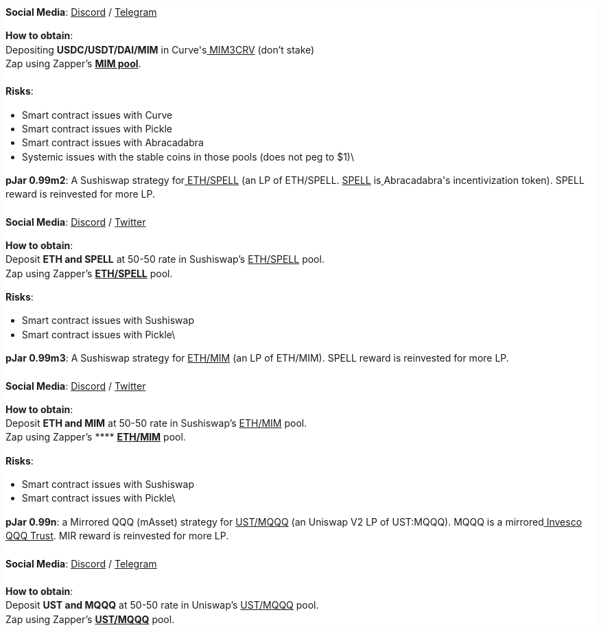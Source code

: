 **Social Media**: [Discord](https://discord.gg/uAwvZfs9qU) / [Telegram](https://t.me/convexEthChat)

**How to obtain**:\
Depositing **USDC/USDT/DAI/MIM** in Curve's[ ](https://www.curve.fi/susdv2/deposit)[MIM3CRV](https://curve.fi/mim) (don’t stake)\
Zap using Zapper’s [**MIM pool**](https://zapper.fi/invest?appId=curve\&contractAddress=0x5a6a4d54456819380173272a5e8e9b9904bdf41b\&modal=pool-deposit).\
\
**Risks**:

* Smart contract issues with Curve
* Smart contract issues with Pickle
* Smart contract issues with Abracadabra
* Systemic issues with the stable coins in those pools (does not peg to $1)\


**pJar 0.99m2**: A Sushiswap strategy for[ ETH/SPELL](https://app.sushi.com/add/ETH/0x090185f2135308BaD17527004364eBcC2D37e5F6) (an LP of ETH/SPELL. [SPELL](https://docs.abracadabra.money/spell-token/tokenomics) is[ ](https://yearn.finance/)Abracadabra's incentivization token). SPELL reward is reinvested for more LP.\
\
**Social Media**: [Discord](https://discord.com/invite/wcsUNxYrFM) / [Twitter](https://twitter.com/MIM\_Spell)

**How to obtain**:\
Deposit **ETH and SPELL** at 50-50 rate in Sushiswap’s [ETH/SPELL](https://app.sushi.com/add/ETH/0x090185f2135308BaD17527004364eBcC2D37e5F6) pool.\
Zap using Zapper’s [**ETH/SPELL**](https://zapper.fi/invest?appId=sushiswap\&contractAddress=0xb5de0c3753b6e1b4dba616db82767f17513e6d4e\&modal=pool-deposit) pool.

**Risks**:

* Smart contract issues with Sushiswap
* Smart contract issues with Pickle\


**pJar 0.99m3**: A Sushiswap strategy for [ETH/MIM](https://app.sushi.com/add/ETH/0x99D8a9C45b2ecA8864373A26D1459e3Dff1e17F3) (an LP of ETH/MIM). SPELL reward is reinvested for more LP.\
\
**Social Media**: [Discord](https://discord.com/invite/wcsUNxYrFM) / [Twitter](https://twitter.com/MIM\_Spell)

**How to obtain**:\
Deposit **ETH and MIM** at 50-50 rate in Sushiswap’s [ETH/MIM](https://app.sushi.com/add/ETH/0x99D8a9C45b2ecA8864373A26D1459e3Dff1e17F3) pool.\
Zap using Zapper’s **** [**ETH/MIM**](https://zapper.fi/invest?appId=sushiswap\&contractAddress=0x07d5695a24904cc1b6e3bd57cc7780b90618e3c4\&modal=pool-deposit) pool.

**Risks**:

* Smart contract issues with Sushiswap
* Smart contract issues with Pickle\


**pJar 0.99n**: a Mirrored QQQ (mAsset) strategy for [UST/MQQQ](https://app.uniswap.org/#/add/v2/0x13B02c8dE71680e71F0820c996E4bE43c2F57d15/0xa47c8bf37f92aBed4A126BDA807A7b7498661acD) (an Uniswap V2 LP of UST:MQQQ). MQQQ is a mirrored[ Invesco QQQ Trust](https://www.nasdaq.com/market-activity/funds-and-etfs/qqq). MIR reward is reinvested for more LP.\
\
**Social Media**: [Discord](https://discord.gg/KYC22sngFn) / [Telegram\
\
](https://t.me/mirror\_protocol)**How to obtain**:\
Deposit **UST and MQQQ** at 50-50 rate in Uniswap’s [UST/MQQQ](https://app.uniswap.org/#/add/v2/0x13B02c8dE71680e71F0820c996E4bE43c2F57d15/0xa47c8bf37f92aBed4A126BDA807A7b7498661acD) pool.\
Zap using Zapper’s [**UST/MQQQ**](https://zapper.fi/invest?appId=uniswap-v2\&contractAddress=0x9e3b47b861b451879d43bba404c35bdfb99f0a6c\&modal=pool-deposit) pool.
